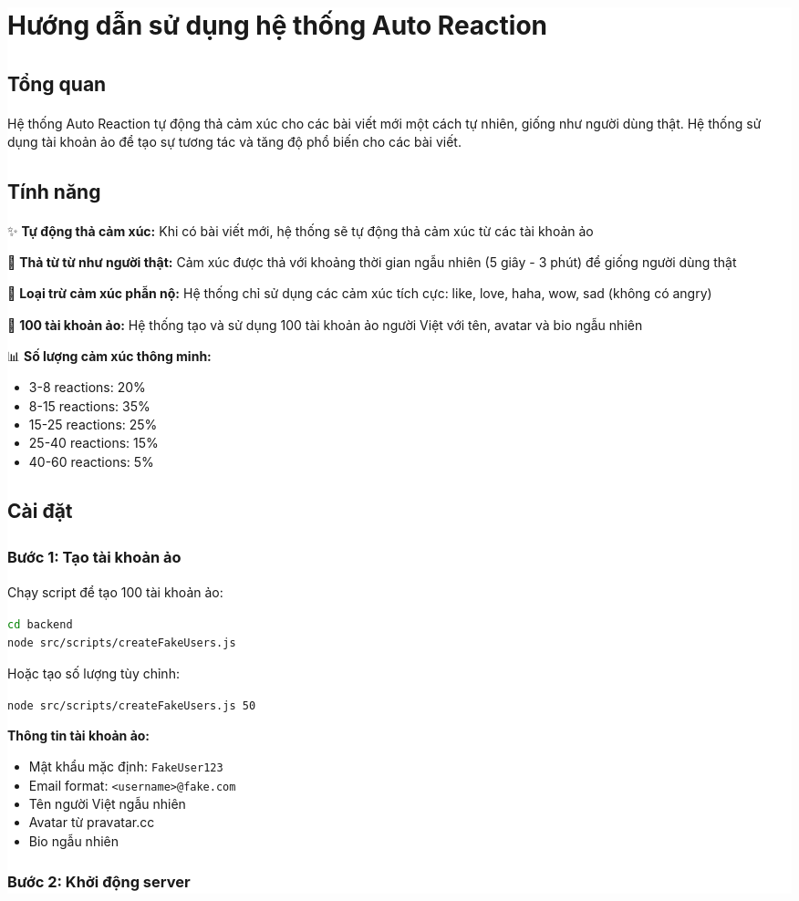 # Hướng dẫn sử dụng hệ thống Auto Reaction

## Tổng quan

Hệ thống Auto Reaction tự động thả cảm xúc cho các bài viết mới một cách tự nhiên, giống như người dùng thật. Hệ thống sử dụng tài khoản ảo để tạo sự tương tác và tăng độ phổ biến cho các bài viết.

## Tính năng

✨ **Tự động thả cảm xúc:** Khi có bài viết mới, hệ thống sẽ tự động thả cảm xúc từ các tài khoản ảo

🎯 **Thả từ từ như người thật:** Cảm xúc được thả với khoảng thời gian ngẫu nhiên (5 giây - 3 phút) để giống người dùng thật

🚫 **Loại trừ cảm xúc phẫn nộ:** Hệ thống chỉ sử dụng các cảm xúc tích cực: like, love, haha, wow, sad (không có angry)

👥 **100 tài khoản ảo:** Hệ thống tạo và sử dụng 100 tài khoản ảo người Việt với tên, avatar và bio ngẫu nhiên

📊 **Số lượng cảm xúc thông minh:**
- 3-8 reactions: 20%
- 8-15 reactions: 35%
- 15-25 reactions: 25%
- 25-40 reactions: 15%
- 40-60 reactions: 5%

## Cài đặt

### Bước 1: Tạo tài khoản ảo

Chạy script để tạo 100 tài khoản ảo:

```bash
cd backend
node src/scripts/createFakeUsers.js
```

Hoặc tạo số lượng tùy chỉnh:

```bash
node src/scripts/createFakeUsers.js 50
```

**Thông tin tài khoản ảo:**
- Mật khẩu mặc định: `FakeUser123`
- Email format: `<username>@fake.com`
- Tên người Việt ngẫu nhiên
- Avatar từ pravatar.cc
- Bio ngẫu nhiên

### Bước 2: Khởi động server
